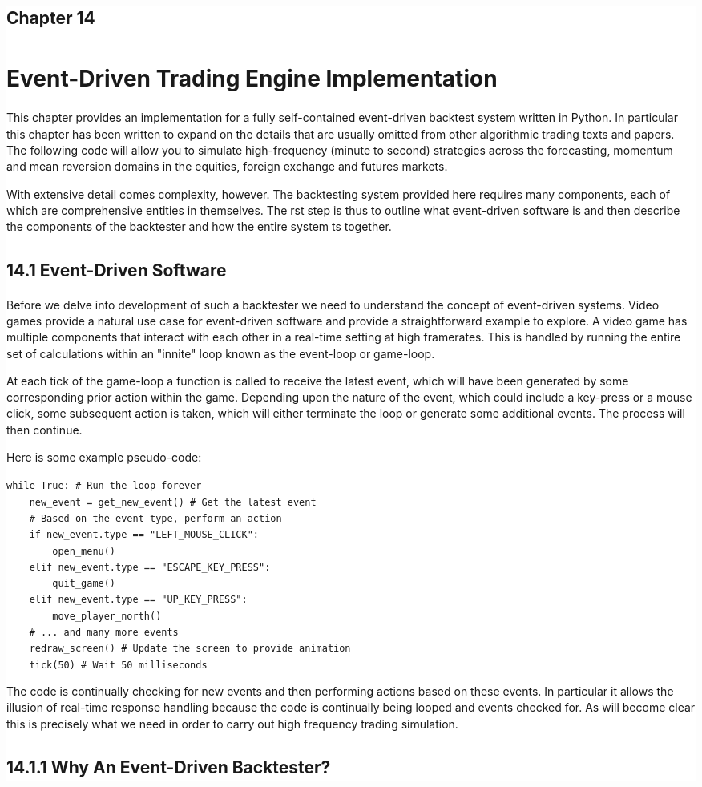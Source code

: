 ## Chapter 14

# Event-Driven Trading Engine Implementation

This chapter provides an implementation for a fully self-contained event-driven backtest system written in Python. In particular this chapter has been written to expand on the details that are usually omitted from other algorithmic trading texts and papers. The following code will allow you to simulate high-frequency (minute to second) strategies across the forecasting, momentum and mean reversion domains in the equities, foreign exchange and futures markets.

With extensive detail comes complexity, however. The backtesting system provided here requires many components, each of which are comprehensive entities in themselves. The rst step is thus to outline what event-driven software is and then describe the components of the backtester and how the entire system ts together.

## 14.1 Event-Driven Software

Before we delve into development of such a backtester we need to understand the concept of event-driven systems. Video games provide a natural use case for event-driven software and provide a straightforward example to explore. A video game has multiple components that interact with each other in a real-time setting at high framerates. This is handled by running the entire set of calculations within an "innite" loop known as the event-loop or game-loop.

At each tick of the game-loop a function is called to receive the latest event, which will have been generated by some corresponding prior action within the game. Depending upon the nature of the event, which could include a key-press or a mouse click, some subsequent action is taken, which will either terminate the loop or generate some additional events. The process will then continue.

Here is some example pseudo-code:

```
while True: # Run the loop forever
    new_event = get_new_event() # Get the latest event
    # Based on the event type, perform an action
    if new_event.type == "LEFT_MOUSE_CLICK":
        open_menu()
    elif new_event.type == "ESCAPE_KEY_PRESS":
        quit_game()
    elif new_event.type == "UP_KEY_PRESS":
        move_player_north()
    # ... and many more events
    redraw_screen() # Update the screen to provide animation
    tick(50) # Wait 50 milliseconds
```

The code is continually checking for new events and then performing actions based on these events. In particular it allows the illusion of real-time response handling because the code is continually being looped and events checked for. As will become clear this is precisely what we need in order to carry out high frequency trading simulation.

## 14.1.1 Why An Event-Driven Backtester?
